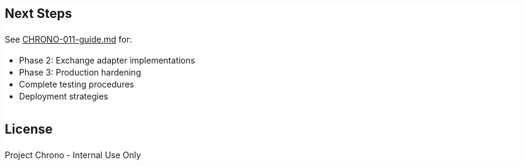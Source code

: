 ## Next Steps

See [CHRONO-011-guide.md](../../docs/implementation/CHRONO-011-guide.md) for:

- Phase 2: Exchange adapter implementations
- Phase 3: Production hardening
- Complete testing procedures
- Deployment strategies

## License

Project Chrono - Internal Use Only
